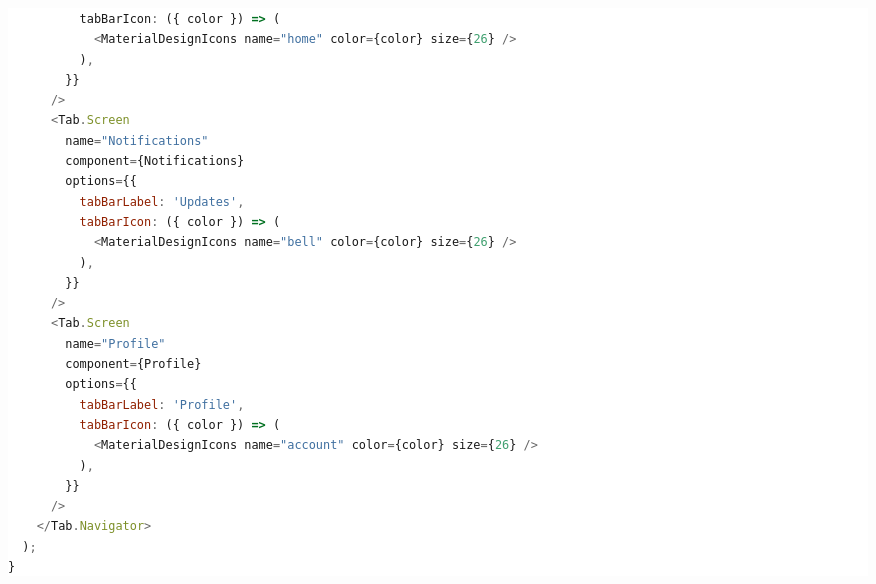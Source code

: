 ```js
          tabBarIcon: ({ color }) => (
            <MaterialDesignIcons name="home" color={color} size={26} />
          ),
        }}
      />
      <Tab.Screen
        name="Notifications"
        component={Notifications}
        options={{
          tabBarLabel: 'Updates',
          tabBarIcon: ({ color }) => (
            <MaterialDesignIcons name="bell" color={color} size={26} />
          ),
        }}
      />
      <Tab.Screen
        name="Profile"
        component={Profile}
        options={{
          tabBarLabel: 'Profile',
          tabBarIcon: ({ color }) => (
            <MaterialDesignIcons name="account" color={color} size={26} />
          ),
        }}
      />
    </Tab.Navigator>
  );
}
```
